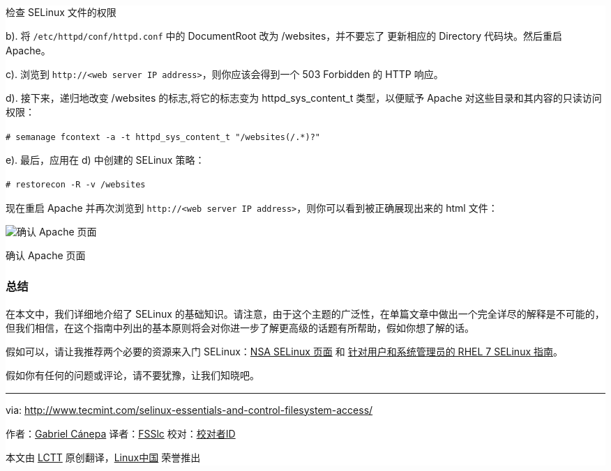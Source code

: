 检查 SELinux 文件的权限

b). 将 `/etc/httpd/conf/httpd.conf` 中的 DocumentRoot 改为 /websites，并不要忘了
更新相应的 Directory 代码块。然后重启 Apache。

c). 浏览到 `http://<web server IP address>`，则你应该会得到一个 503 Forbidden 的 HTTP 响应。

d). 接下来，递归地改变 /websites 的标志,将它的标志变为 httpd_sys_content_t 类型，以便赋予 Apache 对这些目录和其内容的只读访问权限：

    # semanage fcontext -a -t httpd_sys_content_t "/websites(/.*)?"

e). 最后，应用在 d) 中创建的 SELinux 策略： 

    # restorecon -R -v /websites

现在重启 Apache 并再次浏览到 `http://<web server IP address>`，则你可以看到被正确展现出来的 html 文件：

![确认 Apache 页面](http://www.tecmint.com/wp-content/uploads/2015/05/08part13.png)

确认 Apache 页面

### 总结 ###

在本文中，我们详细地介绍了 SELinux 的基础知识。请注意，由于这个主题的广泛性，在单篇文章中做出一个完全详尽的解释是不可能的，但我们相信，在这个指南中列出的基本原则将会对你进一步了解更高级的话题有所帮助，假如你想了解的话。

假如可以，请让我推荐两个必要的资源来入门 SELinux：[NSA SELinux 页面][4] 和 [针对用户和系统管理员的 RHEL 7 SELinux 指南][5]。

假如你有任何的问题或评论，请不要犹豫，让我们知晓吧。

--------------------------------------------------------------------------------

via: http://www.tecmint.com/selinux-essentials-and-control-filesystem-access/

作者：[Gabriel Cánepa][a]
译者：[FSSlc](https://github.com/FSSlc)
校对：[校对者ID](https://github.com/校对者ID)

本文由 [LCTT](https://github.com/LCTT/TranslateProject) 原创翻译，[Linux中国](https://linux.cn/) 荣誉推出

[a]:http://www.tecmint.com/author/gacanepa/
[1]:http://www.tecmint.com/rhcsa-exam-manage-users-and-groups
[2]:http://www.tecmint.com/rhcsa-exam-configure-acls-and-mount-nfs-samba-shares/
[3]:http://www.tecmint.com/rhcsa-series-secure-ssh-set-hostname-enable-network-services-in-rhel-7/
[4]:https://www.nsa.gov/research/selinux/index.shtml
[5]:https://access.redhat.com/documentation/en-US/Red_Hat_Enterprise_Linux/7/html/SELinux_Users_and_Administrators_Guide/part_I-SELinux.html
